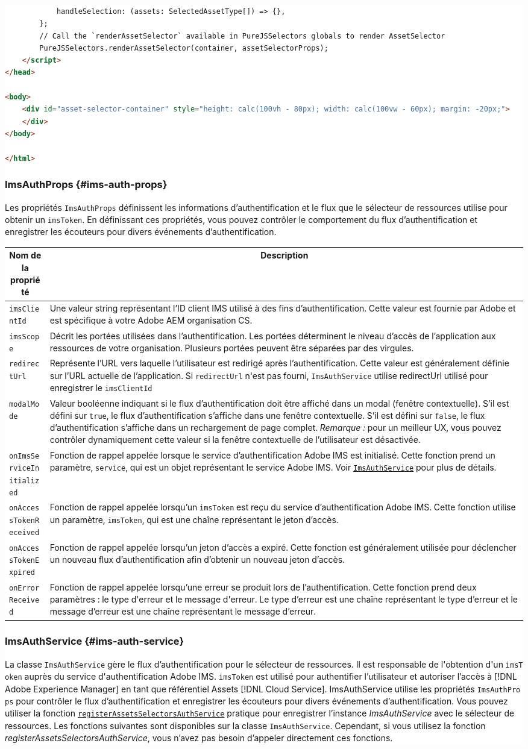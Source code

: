 ```html {line-numbers="true"}
            handleSelection: (assets: SelectedAssetType[]) => {},
        };
        // Call the `renderAssetSelector` available in PureJSSelectors globals to render AssetSelector
        PureJSSelectors.renderAssetSelector(container, assetSelectorProps);
    </script>
</head>

<body>
    <div id="asset-selector-container" style="height: calc(100vh - 80px); width: calc(100vw - 60px); margin: -20px;">
    </div>
</body>

</html>
```



### ImsAuthProps {#ims-auth-props}

Les propriétés `ImsAuthProps` définissent les informations d’authentification et le flux que le sélecteur de ressources utilise pour obtenir un `imsToken`. En définissant ces propriétés, vous pouvez contrôler le comportement du flux d’authentification et enregistrer les écouteurs pour divers événements d’authentification.

| Nom de la propriété | Description |
|---|---|
| `imsClientId` | Une valeur string représentant l’ID client IMS utilisé à des fins d’authentification. Cette valeur est fournie par Adobe et est spécifique à votre Adobe AEM organisation CS. |
| `imsScope` | Décrit les portées utilisées dans l’authentification. Les portées déterminent le niveau d’accès de l’application aux ressources de votre organisation. Plusieurs portées peuvent être séparées par des virgules. |
| `redirectUrl` | Représente l’URL vers laquelle l’utilisateur est redirigé après l’authentification. Cette valeur est généralement définie sur l’URL actuelle de l’application. Si `redirectUrl` n&#39;est pas fourni, `ImsAuthService` utilise redirectUrl utilisé pour enregistrer le `imsClientId` |
| `modalMode` | Valeur booléenne indiquant si le flux d’authentification doit être affiché dans un modal (fenêtre contextuelle). S’il est défini sur `true`, le flux d’authentification s’affiche dans une fenêtre contextuelle. S’il est défini sur `false`, le flux d’authentification s’affiche dans un rechargement de page complet. _Remarque :_ pour un meilleur UX, vous pouvez contrôler dynamiquement cette valeur si la fenêtre contextuelle de l’utilisateur est désactivée. |
| `onImsServiceInitialized` | Fonction de rappel appelée lorsque le service d’authentification Adobe IMS est initialisé. Cette fonction prend un paramètre, `service`, qui est un objet représentant le service Adobe IMS. Voir [`ImsAuthService`](#imsauthservice-ims-auth-service) pour plus de détails. |
| `onAccessTokenReceived` | Fonction de rappel appelée lorsqu’un `imsToken` est reçu du service d’authentification Adobe IMS. Cette fonction utilise un paramètre, `imsToken`, qui est une chaîne représentant le jeton d’accès. |
| `onAccessTokenExpired` | Fonction de rappel appelée lorsqu’un jeton d’accès a expiré. Cette fonction est généralement utilisée pour déclencher un nouveau flux d’authentification afin d’obtenir un nouveau jeton d’accès. |
| `onErrorReceived` | Fonction de rappel appelée lorsqu’une erreur se produit lors de l’authentification. Cette fonction prend deux paramètres : le type d&#39;erreur et le message d&#39;erreur. Le type d’erreur est une chaîne représentant le type d’erreur et le message d’erreur est une chaîne représentant le message d’erreur. |

### ImsAuthService {#ims-auth-service}

La classe `ImsAuthService` gère le flux d’authentification pour le sélecteur de ressources. Il est responsable de l&#39;obtention d&#39;un `imsToken` auprès du service d&#39;authentification Adobe IMS. `imsToken` est utilisé pour authentifier l’utilisateur et autoriser l’accès à [!DNL Adobe Experience Manager] en tant que référentiel Assets [!DNL Cloud Service]. ImsAuthService utilise les propriétés `ImsAuthProps` pour contrôler le flux d’authentification et enregistrer les écouteurs pour divers événements d’authentification. Vous pouvez utiliser la fonction [`registerAssetsSelectorsAuthService`](#purejsselectorsregisterassetsselectorsauthservice) pratique pour enregistrer l’instance _ImsAuthService_ avec le sélecteur de ressources. Les fonctions suivantes sont disponibles sur la classe `ImsAuthService`. Cependant, si vous utilisez la fonction _registerAssetsSelectorsAuthService_, vous n’avez pas besoin d’appeler directement ces fonctions.
